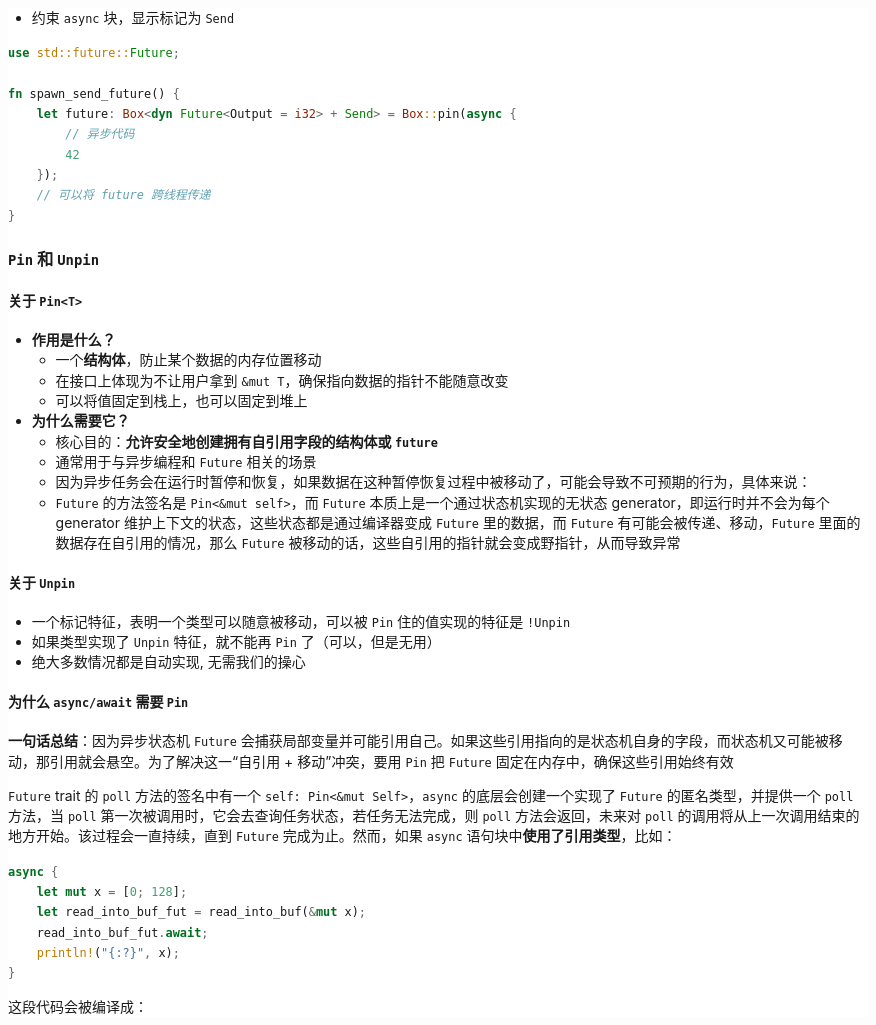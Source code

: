   - 约束 `async` 块，显示标记为 `Send`

  ```rust
  use std::future::Future;
  
  fn spawn_send_future() {
      let future: Box<dyn Future<Output = i32> + Send> = Box::pin(async {
          // 异步代码
          42
      });
      // 可以将 future 跨线程传递
  }
  ```

### `Pin` 和 `Unpin` 

#### 关于 `Pin<T>`

- **作用是什么？**
  - 一个**结构体**，防止某个数据的内存位置移动
  - 在接口上体现为不让用户拿到 `&mut T`，确保指向数据的指针不能随意改变
  - 可以将值固定到栈上，也可以固定到堆上
- **为什么需要它？**
  - 核心目的：**允许安全地创建拥有自引用字段的结构体或 `future`**
  - 通常用于与异步编程和 `Future` 相关的场景
  - 因为异步任务会在运行时暂停和恢复，如果数据在这种暂停恢复过程中被移动了，可能会导致不可预期的行为，具体来说：
  - `Future` 的方法签名是 `Pin<&mut self>`，而 `Future` 本质上是一个通过状态机实现的无状态 generator，即运行时并不会为每个 generator 维护上下文的状态，这些状态都是通过编译器变成 `Future` 里的数据，而 `Future` 有可能会被传递、移动，`Future` 里面的数据存在自引用的情况，那么 `Future` 被移动的话，这些自引用的指针就会变成野指针，从而导致异常

#### 关于 `Unpin`

- 一个标记特征，表明一个类型可以随意被移动，可以被 `Pin` 住的值实现的特征是 `!Unpin`
- 如果类型实现了 `Unpin` 特征，就不能再 `Pin` 了（可以，但是无用）
- 绝大多数情况都是自动实现, 无需我们的操心

#### **为什么 `async/await` 需要 `Pin`**

**一句话总结**：因为异步状态机 `Future` 会捕获局部变量并可能引用自己。如果这些引用指向的是状态机自身的字段，而状态机又可能被移动，那引用就会悬空。为了解决这一“自引用 + 移动”冲突，要用 `Pin` 把 `Future` 固定在内存中，确保这些引用始终有效

`Future` trait 的 `poll` 方法的签名中有一个 `self: Pin<&mut Self>`，`async` 的底层会创建一个实现了 `Future` 的匿名类型，并提供一个 `poll` 方法，当  `poll` 第一次被调用时，它会去查询任务状态，若任务无法完成，则 `poll` 方法会返回，未来对 `poll` 的调用将从上一次调用结束的地方开始。该过程会一直持续，直到 `Future` 完成为止。然而，如果 `async` 语句块中**使用了引用类型**，比如：

```rust
async {
    let mut x = [0; 128];
    let read_into_buf_fut = read_into_buf(&mut x);
    read_into_buf_fut.await;
    println!("{:?}", x);
}
```

这段代码会被编译成：
